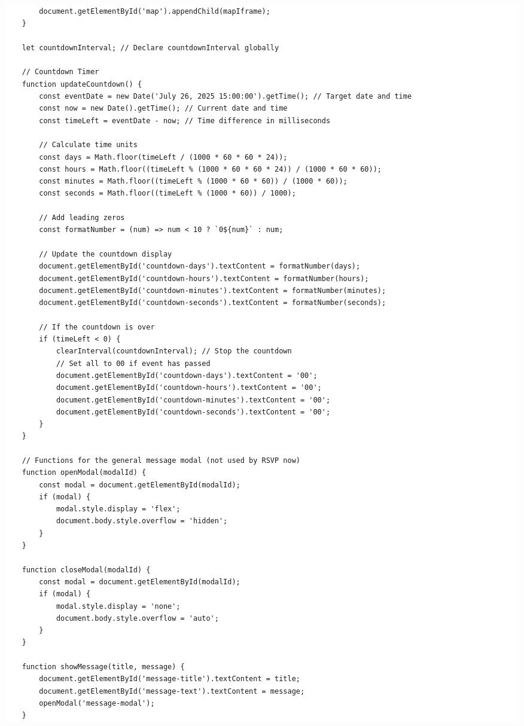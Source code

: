             document.getElementById('map').appendChild(mapIframe);
        }

        let countdownInterval; // Declare countdownInterval globally

        // Countdown Timer
        function updateCountdown() {
            const eventDate = new Date('July 26, 2025 15:00:00').getTime(); // Target date and time
            const now = new Date().getTime(); // Current date and time
            const timeLeft = eventDate - now; // Time difference in milliseconds

            // Calculate time units
            const days = Math.floor(timeLeft / (1000 * 60 * 60 * 24));
            const hours = Math.floor((timeLeft % (1000 * 60 * 60 * 24)) / (1000 * 60 * 60));
            const minutes = Math.floor((timeLeft % (1000 * 60 * 60)) / (1000 * 60));
            const seconds = Math.floor((timeLeft % (1000 * 60)) / 1000);

            // Add leading zeros
            const formatNumber = (num) => num < 10 ? `0${num}` : num;

            // Update the countdown display
            document.getElementById('countdown-days').textContent = formatNumber(days);
            document.getElementById('countdown-hours').textContent = formatNumber(hours);
            document.getElementById('countdown-minutes').textContent = formatNumber(minutes);
            document.getElementById('countdown-seconds').textContent = formatNumber(seconds);

            // If the countdown is over
            if (timeLeft < 0) {
                clearInterval(countdownInterval); // Stop the countdown
                // Set all to 00 if event has passed
                document.getElementById('countdown-days').textContent = '00';
                document.getElementById('countdown-hours').textContent = '00';
                document.getElementById('countdown-minutes').textContent = '00';
                document.getElementById('countdown-seconds').textContent = '00';
            }
        }

        // Functions for the general message modal (not used by RSVP now)
        function openModal(modalId) {
            const modal = document.getElementById(modalId);
            if (modal) {
                modal.style.display = 'flex';
                document.body.style.overflow = 'hidden';
            }
        }

        function closeModal(modalId) {
            const modal = document.getElementById(modalId);
            if (modal) {
                modal.style.display = 'none';
                document.body.style.overflow = 'auto';
            }
        }

        function showMessage(title, message) {
            document.getElementById('message-title').textContent = title;
            document.getElementById('message-text').textContent = message;
            openModal('message-modal');
        }
